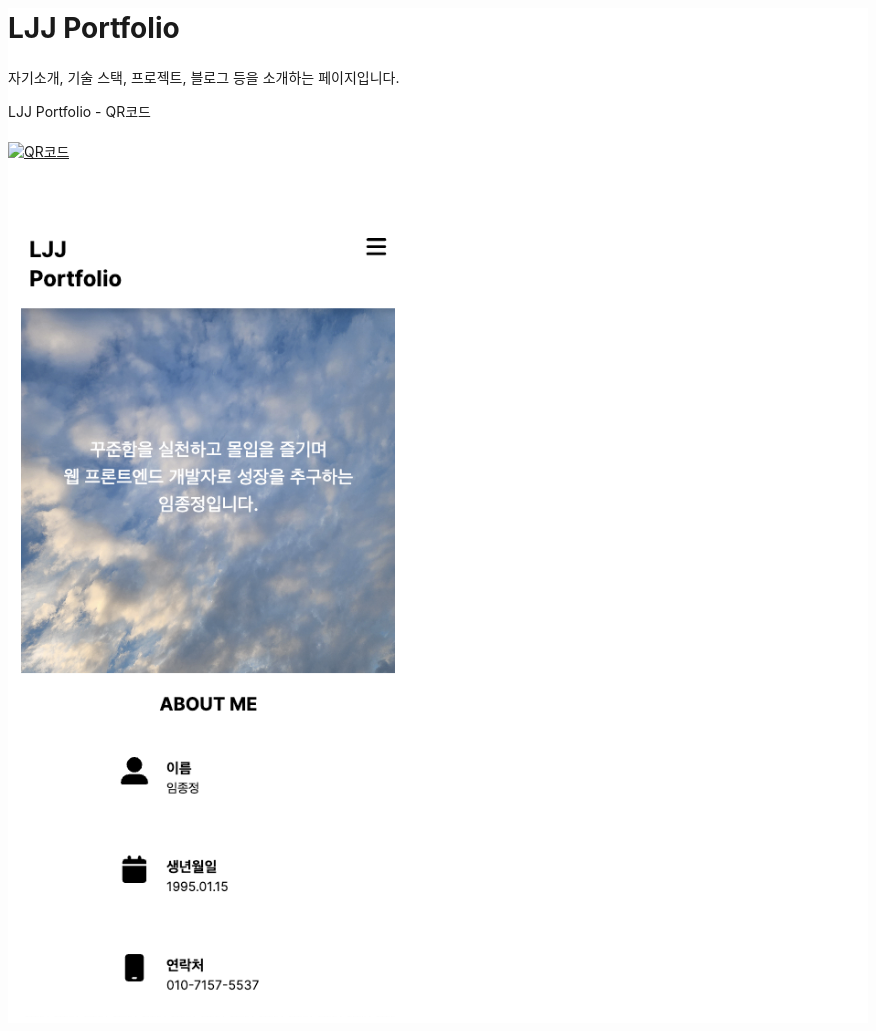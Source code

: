 # LJJ Portfolio

자기소개, 기술 스택, 프로젝트, 블로그 등을 소개하는 페이지입니다.


LJJ Portfolio - QR코드
<br>
<br>
<a href='http://m.site.naver.com/1bs7H' target='_blank'>
  <img src='https://qrcodethumb-phinf.pstatic.net/20230721_94/1689878700567MDEQz_PNG/1bs7H.png' alt='QR코드' />
</a>
<br>
<br>
<br>

<img src="https://github.com/limhada/portfolio/blob/main/public/portfolio/i4.png?raw=true" width="400px" height="800px">
<br>